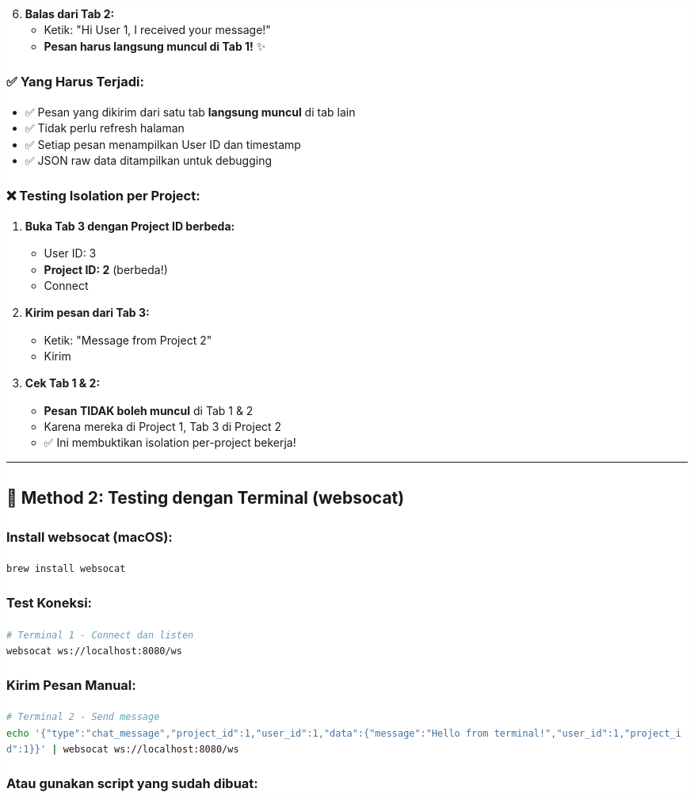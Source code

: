 6. **Balas dari Tab 2:**
   - Ketik: "Hi User 1, I received your message!"
   - **Pesan harus langsung muncul di Tab 1!** ✨

### ✅ Yang Harus Terjadi:

- ✅ Pesan yang dikirim dari satu tab **langsung muncul** di tab lain
- ✅ Tidak perlu refresh halaman
- ✅ Setiap pesan menampilkan User ID dan timestamp
- ✅ JSON raw data ditampilkan untuk debugging

### ❌ Testing Isolation per Project:

1. **Buka Tab 3 dengan Project ID berbeda:**
   - User ID: 3
   - **Project ID: 2** (berbeda!)
   - Connect

2. **Kirim pesan dari Tab 3:**
   - Ketik: "Message from Project 2"
   - Kirim

3. **Cek Tab 1 & 2:**
   - **Pesan TIDAK boleh muncul** di Tab 1 & 2
   - Karena mereka di Project 1, Tab 3 di Project 2
   - ✅ Ini membuktikan isolation per-project bekerja!

---

## 🎯 Method 2: Testing dengan Terminal (websocat)

### Install websocat (macOS):

```bash
brew install websocat
```

### Test Koneksi:

```bash
# Terminal 1 - Connect dan listen
websocat ws://localhost:8080/ws
```

### Kirim Pesan Manual:

```bash
# Terminal 2 - Send message
echo '{"type":"chat_message","project_id":1,"user_id":1,"data":{"message":"Hello from terminal!","user_id":1,"project_id":1}}' | websocat ws://localhost:8080/ws
```

### Atau gunakan script yang sudah dibuat:
